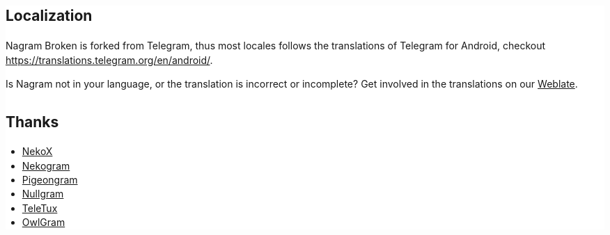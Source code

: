 ## Localization

Nagram Broken is forked from Telegram, thus most locales follows the translations of Telegram for Android, checkout <https://translations.telegram.org/en/android/>.

Is Nagram not in your language, or the translation is incorrect or incomplete? Get involved in the translations on our [Weblate](https://xtaolabs.crowdin.com/nagram).

## Thanks

- [NekoX](https://github.com/NekoX-Dev/NekoX)
- [Nekogram](https://gitlab.com/Nekogram/Nekogram)
- [Pigeongram](https://gitlab.com/JasonKhew96/Nekogram)
- [Nullgram](https://github.com/qwq233/Nullgram)
- [TeleTux](https://github.com/TeleTux/TeleTux)
- [OwlGram](https://github.com/OwlGramDev/OwlGram)

